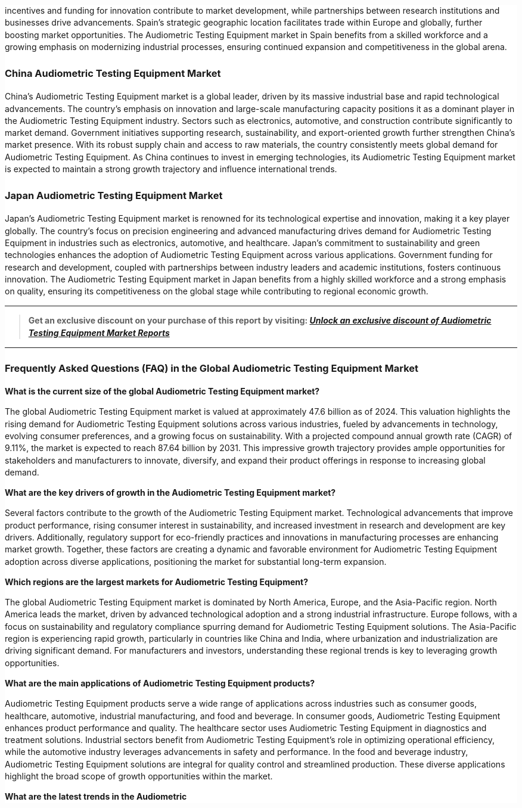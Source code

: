 incentives and funding for innovation contribute to market development, while partnerships between research institutions and businesses drive advancements. Spain&rsquo;s strategic geographic location facilitates trade within Europe and globally, further boosting market opportunities. The Audiometric Testing Equipment market in Spain benefits from a skilled workforce and a growing emphasis on modernizing industrial processes, ensuring continued expansion and competitiveness in the global arena.</p><h3>China Audiometric Testing Equipment Market</h3><p>China&rsquo;s Audiometric Testing Equipment market is a global leader, driven by its massive industrial base and rapid technological advancements. The country&rsquo;s emphasis on innovation and large-scale manufacturing capacity positions it as a dominant player in the Audiometric Testing Equipment industry. Sectors such as electronics, automotive, and construction contribute significantly to market demand. Government initiatives supporting research, sustainability, and export-oriented growth further strengthen China&rsquo;s market presence. With its robust supply chain and access to raw materials, the country consistently meets global demand for Audiometric Testing Equipment. As China continues to invest in emerging technologies, its Audiometric Testing Equipment market is expected to maintain a strong growth trajectory and influence international trends.</p><h3>Japan Audiometric Testing Equipment Market</h3><p>Japan&rsquo;s Audiometric Testing Equipment market is renowned for its technological expertise and innovation, making it a key player globally. The country&rsquo;s focus on precision engineering and advanced manufacturing drives demand for Audiometric Testing Equipment in industries such as electronics, automotive, and healthcare. Japan&rsquo;s commitment to sustainability and green technologies enhances the adoption of Audiometric Testing Equipment across various applications. Government funding for research and development, coupled with partnerships between industry leaders and academic institutions, fosters continuous innovation. The Audiometric Testing Equipment market in Japan benefits from a highly skilled workforce and a strong emphasis on quality, ensuring its competitiveness on the global stage while contributing to regional economic growth.</p><hr /><blockquote><p><strong>Get an exclusive discount on your purchase of this report by visiting: <em><a href="://marketresearchpulse.com/ask-for-discount/98993?utm_source=Github&amp;utm_medium=0112">Unlock an exclusive discount of Audiometric Testing Equipment Market Reports</a></em>&nbsp;</strong></p></blockquote><hr /><h3>Frequently Asked Questions (FAQ) in the Global Audiometric Testing Equipment Market</h3><p><strong>What is the current size of the global Audiometric Testing Equipment market?</strong></p><p>The global Audiometric Testing Equipment market is valued at approximately 47.6 billion as of 2024. This valuation highlights the rising demand for Audiometric Testing Equipment solutions across various industries, fueled by advancements in technology, evolving consumer preferences, and a growing focus on sustainability. With a projected compound annual growth rate (CAGR) of 9.11%, the market is expected to reach 87.64 billion by 2031. This impressive growth trajectory provides ample opportunities for stakeholders and manufacturers to innovate, diversify, and expand their product offerings in response to increasing global demand.</p><p><strong>What are the key drivers of growth in the Audiometric Testing Equipment market?</strong></p><p>Several factors contribute to the growth of the Audiometric Testing Equipment market. Technological advancements that improve product performance, rising consumer interest in sustainability, and increased investment in research and development are key drivers. Additionally, regulatory support for eco-friendly practices and innovations in manufacturing processes are enhancing market growth. Together, these factors are creating a dynamic and favorable environment for Audiometric Testing Equipment adoption across diverse applications, positioning the market for substantial long-term expansion.</p><p><strong>Which regions are the largest markets for Audiometric Testing Equipment?</strong></p><p>The global Audiometric Testing Equipment market is dominated by North America, Europe, and the Asia-Pacific region. North America leads the market, driven by advanced technological adoption and a strong industrial infrastructure. Europe follows, with a focus on sustainability and regulatory compliance spurring demand for Audiometric Testing Equipment solutions. The Asia-Pacific region is experiencing rapid growth, particularly in countries like China and India, where urbanization and industrialization are driving significant demand. For manufacturers and investors, understanding these regional trends is key to leveraging growth opportunities.</p><p><strong>What are the main applications of Audiometric Testing Equipment products?</strong></p><p>Audiometric Testing Equipment products serve a wide range of applications across industries such as consumer goods, healthcare, automotive, industrial manufacturing, and food and beverage. In consumer goods, Audiometric Testing Equipment enhances product performance and quality. The healthcare sector uses Audiometric Testing Equipment in diagnostics and treatment solutions. Industrial sectors benefit from Audiometric Testing Equipment&rsquo;s role in optimizing operational efficiency, while the automotive industry leverages advancements in safety and performance. In the food and beverage industry, Audiometric Testing Equipment solutions are integral for quality control and streamlined production. These diverse applications highlight the broad scope of growth opportunities within the market.</p><p><strong>What are the latest trends in the Audiometric